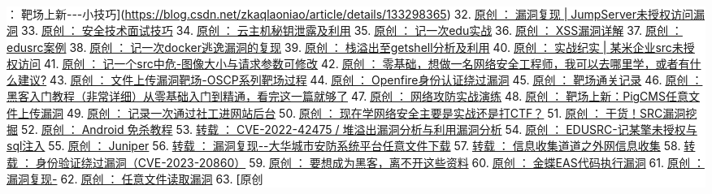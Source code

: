 ：  靶场上新---小技巧](https://blog.csdn.net/zkaqlaoniao/article/details/133298365)
32. [原创
：  漏洞复现 | JumpServer未授权访问漏洞](https://blog.csdn.net/zkaqlaoniao/article/details/133343286)
33. [原创
：  安全技术面试技巧](https://blog.csdn.net/zkaqlaoniao/article/details/133377215)
34. [原创
：  云主机秘钥泄露及利用](https://blog.csdn.net/zkaqlaoniao/article/details/133379198)
35. [原创
：  记一次edu实战](https://blog.csdn.net/zkaqlaoniao/article/details/133385165)
36. [原创
：  XSS漏洞详解](https://blog.csdn.net/zkaqlaoniao/article/details/133387708)
37. [原创
：  edusrc案例](https://blog.csdn.net/zkaqlaoniao/article/details/133387748)
38. [原创
：  记一次docker逃逸漏洞的复现](https://blog.csdn.net/zkaqlaoniao/article/details/133633734)
39. [原创
：  栈溢出至getshell分析及利用](https://blog.csdn.net/zkaqlaoniao/article/details/133634943)
40. [原创
：  实战纪实 | 某米企业src未授权访问](https://blog.csdn.net/zkaqlaoniao/article/details/133639793)
41. [原创
：  记一个src中危-图像大小与请求参数可修改](https://blog.csdn.net/zkaqlaoniao/article/details/133636063)
42. [原创
：  零基础，想做一名网络安全工程师，我可以去哪里学，或者有什么建议?](https://blog.csdn.net/zkaqlaoniao/article/details/133675724)
43. [原创
：  文件上传漏洞靶场-OSCP系列靶场过程](https://blog.csdn.net/zkaqlaoniao/article/details/133676034)
44. [原创
：  Openfire身份认证绕过漏洞](https://blog.csdn.net/zkaqlaoniao/article/details/133683297)
45. [原创
：  靶场通关记录](https://blog.csdn.net/zkaqlaoniao/article/details/133695612)
46. [原创
：  黑客入门教程（非常详细）从零基础入门到精通，看完这一篇就够了](https://blog.csdn.net/zkaqlaoniao/article/details/133704350)
47. [原创
：  网络攻防实战演练](https://blog.csdn.net/zkaqlaoniao/article/details/133746836)
48. [原创
：  靶场上新：PigCMS任意文件上传漏洞](https://blog.csdn.net/zkaqlaoniao/article/details/133769757)
49. [原创
：  记录一次通过社工进网站后台](https://blog.csdn.net/zkaqlaoniao/article/details/133773187)
50. [原创
：  现在学网络安全主要是实战还是打CTF？](https://blog.csdn.net/zkaqlaoniao/article/details/133764105)
51. [原创
：  干货！SRC漏洞挖掘](https://blog.csdn.net/zkaqlaoniao/article/details/133769498)
52. [原创
：  Android 免杀教程](https://blog.csdn.net/zkaqlaoniao/article/details/133772082)
53. [转载
：  CVE-2022-42475 / 堆溢出漏洞分析与利用漏洞分析](https://blog.csdn.net/zkaqlaoniao/article/details/133774353)
54. [原创
：  EDUSRC-记某擎未授权与sql注入](https://blog.csdn.net/zkaqlaoniao/article/details/133787651)
55. [原创
：  Juniper](https://blog.csdn.net/zkaqlaoniao/article/details/133790881)
56. [转载
：  漏洞复现--大华城市安防系统平台任意文件下载](https://blog.csdn.net/zkaqlaoniao/article/details/133791445)
57. [转载
：  信息收集道道之外网信息收集](https://blog.csdn.net/zkaqlaoniao/article/details/133787843)
58. [转载
：  身份验证绕过漏洞（CVE-2023-20860）](https://blog.csdn.net/zkaqlaoniao/article/details/133815281)
59. [原创
：  要想成为黑客，离不开这些资料](https://blog.csdn.net/zkaqlaoniao/article/details/133815526)
60. [原创
：  金蝶EAS代码执行漏洞](https://blog.csdn.net/zkaqlaoniao/article/details/133814988)
61. [原创
：  漏洞复现-](https://blog.csdn.net/zkaqlaoniao/article/details/133815112)
62. [原创
：  任意文件读取漏洞](https://blog.csdn.net/zkaqlaoniao/article/details/133853153)
63. [原创